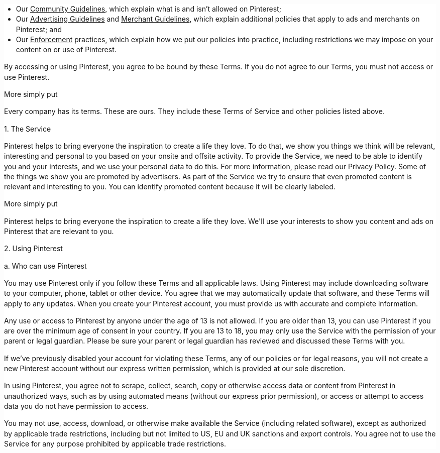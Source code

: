 * Our [Community Guidelines](https://policy.pinterest.com/community-guidelines), which explain what is and isn’t allowed on Pinterest;
* Our [Advertising Guidelines](https://policy.pinterest.com/advertising-guidelines) and [Merchant Guidelines](https://policy.pinterest.com/merchant-guidelines), which explain additional policies that apply to ads and merchants on Pinterest; and
* Our [Enforcement](https://policy.pinterest.com/enforcement) practices, which explain how we put our policies into practice, including restrictions we may impose on your content on or use of Pinterest.

By accessing or using Pinterest, you agree to be bound by these Terms. If you do not agree to our Terms, you must not access or use Pinterest.

More simply put

Every company has its terms. These are ours. They include these Terms of Service and other policies listed above.

1\. The Service

Pinterest helps to bring everyone the inspiration to create a life they love. To do that, we show you things we think will be relevant, interesting and personal to you based on your onsite and offsite activity. To provide the Service, we need to be able to identify you and your interests, and we use your personal data to do this. For more information, please read our [Privacy Policy](https://policy.pinterest.com/privacy-policy-preview). Some of the things we show you are promoted by advertisers. As part of the Service we try to ensure that even promoted content is relevant and interesting to you. You can identify promoted content because it will be clearly labeled.

More simply put

Pinterest helps to bring everyone the inspiration to create a life they love. We'll use your interests to show you content and ads on Pinterest that are relevant to you.

2\. Using Pinterest

a. Who can use Pinterest

You may use Pinterest only if you follow these Terms and all applicable laws. Using Pinterest may include downloading software to your computer, phone, tablet or other device. You agree that we may automatically update that software, and these Terms will apply to any updates. When you create your Pinterest account, you must provide us with accurate and complete information.

Any use or access to Pinterest by anyone under the age of 13 is not allowed. If you are older than 13, you can use Pinterest if you are over the minimum age of consent in your country. If you are 13 to 18, you may only use the Service with the permission of your parent or legal guardian. Please be sure your parent or legal guardian has reviewed and discussed these Terms with you.

If we’ve previously disabled your account for violating these Terms, any of our policies or for legal reasons, you will not create a new Pinterest account without our express written permission, which is provided at our sole discretion.

In using Pinterest, you agree not to scrape, collect, search, copy or otherwise access data or content from Pinterest in unauthorized ways, such as by using automated means (without our express prior permission), or access or attempt to access data you do not have permission to access.

You may not use, access, download, or otherwise make available the Service (including related software), except as authorized by applicable trade restrictions, including but not limited to US, EU and UK sanctions and export controls. You agree not to use the Service for any purpose prohibited by applicable trade restrictions.
